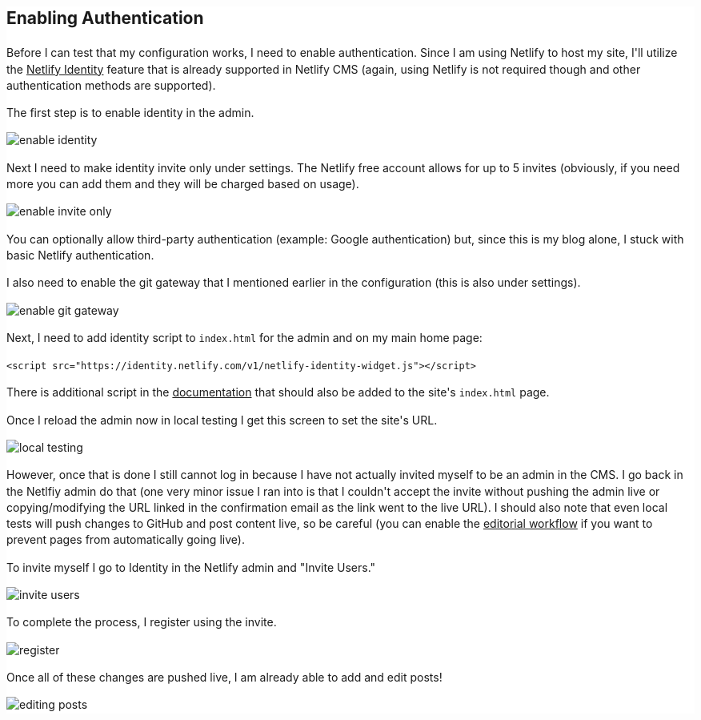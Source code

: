 ## Enabling Authentication

Before I can test that my configuration works, I need to enable authentication. Since I am using Netlify to host my site, I'll utilize the [Netlify Identity](https://www.netlify.com/docs/identity/) feature that is already supported in Netlify CMS (again, using Netlify is not required though and other authentication methods are supported).

The first step is to enable identity in the admin.

![enable identity](/images/posts/netlifycms2/identity.png)

Next I need to make identity invite only under settings. The Netlify free account allows for up to 5 invites (obviously, if you need more you can add them and they will be charged based on usage).

![enable invite only](/images/posts/netlifycms2/invite-only.png)

You can optionally allow third-party authentication (example: Google authentication) but, since this is my blog alone, I stuck with basic Netlify authentication.

I also need to enable the git gateway that I mentioned earlier in the configuration (this is also under settings).

![enable git gateway](/images/posts/netlifycms2/git-gateway.png)

Next, I need to add identity script to `index.html` for the admin and on my main home page:

```
<script src="https://identity.netlify.com/v1/netlify-identity-widget.js"></script>
```

There is additional script in the [documentation](https://www.netlifycms.org/docs/add-to-your-site/#add-the-netlify-identity-widget) that should also be added to the site's `index.html` page.

Once I reload the admin now in local testing I get this screen to set the site's URL.

![local testing](/images/posts/netlifycms2/local-testing.png)

However, once that is done I still cannot log in because I have not actually invited myself to be an admin in the CMS. I go back in the Netlfiy admin do that (one very minor issue I ran into is that I couldn't accept the invite without pushing the admin live or copying/modifying the URL linked in the confirmation email as the link went to the live URL). I should also note that even local tests will push changes to GitHub and post content live, so be careful (you can enable the [editorial workflow](https://www.netlifycms.org/docs/add-to-your-site/#editorial-workflow) if you want to prevent pages from automatically going live).

To invite myself I go to Identity in the Netlify admin and "Invite Users."

![invite users](/images/posts/netlifycms2/invite-users.png)

To complete the process, I register using the invite.

![register](/images/posts/netlifycms2/complete-signup.png)

Once all of these changes are pushed live, I am already able to add and edit posts!

![editing posts](/images/posts/netlifycms2/posts.png)
